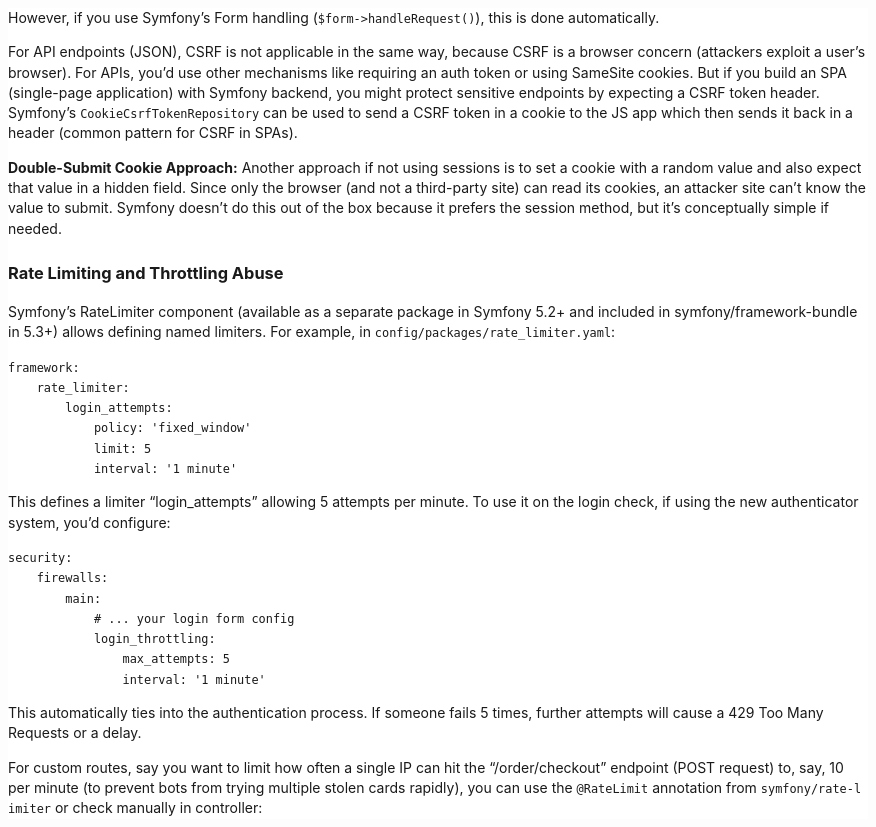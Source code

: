 <p>However, if you use Symfony’s Form handling (<code>$form-&gt;handleRequest()</code>), this is done automatically.</p>


<p>For API endpoints (JSON), CSRF is not applicable in the same way, because CSRF is a browser concern (attackers exploit a user’s browser). For APIs, you’d use other mechanisms like requiring an auth token or using SameSite cookies. But if you build an SPA (single-page application) with Symfony backend, you might protect sensitive endpoints by expecting a CSRF token header. Symfony’s <code>CookieCsrfTokenRepository</code> can be used to send a CSRF token in a cookie to the JS app which then sends it back in a header (common pattern for CSRF in SPAs).</p>


<p><strong>Double-Submit Cookie Approach:</strong> Another approach if not using sessions is to set a cookie with a random value and also expect that value in a hidden field. Since only the browser (and not a third-party site) can read its cookies, an attacker site can’t know the value to submit. Symfony doesn’t do this out of the box because it prefers the session method, but it’s conceptually simple if needed.</p>


<h3 class="wp-block-heading">Rate Limiting and Throttling Abuse</h3>


<p>Symfony’s RateLimiter component (available as a separate package in Symfony 5.2+ and included in symfony/framework-bundle in 5.3+) allows defining named limiters. For example, in <code>config/packages/rate_limiter.yaml</code>:</p>


<pre class="wp-block-code"><code>framework:
    rate_limiter:
        login_attempts:
            policy: 'fixed_window'
            limit: 5
            interval: '1 minute'
</code></pre>


<p>This defines a limiter “login_attempts” allowing 5 attempts per minute. To use it on the login check, if using the new authenticator system, you’d configure:</p>


<pre class="wp-block-code"><code>security:
    firewalls:
        main:
            # ... your login form config
            login_throttling:
                max_attempts: 5
                interval: '1 minute'
</code></pre>


<p>This automatically ties into the authentication process. If someone fails 5 times, further attempts will cause a 429 Too Many Requests or a delay.</p>


<p>For custom routes, say you want to limit how often a single IP can hit the “/order/checkout” endpoint (POST request) to, say, 10 per minute (to prevent bots from trying multiple stolen cards rapidly), you can use the <code>@RateLimit</code> annotation from <code>symfony/rate-limiter</code> or check manually in controller:</p>
